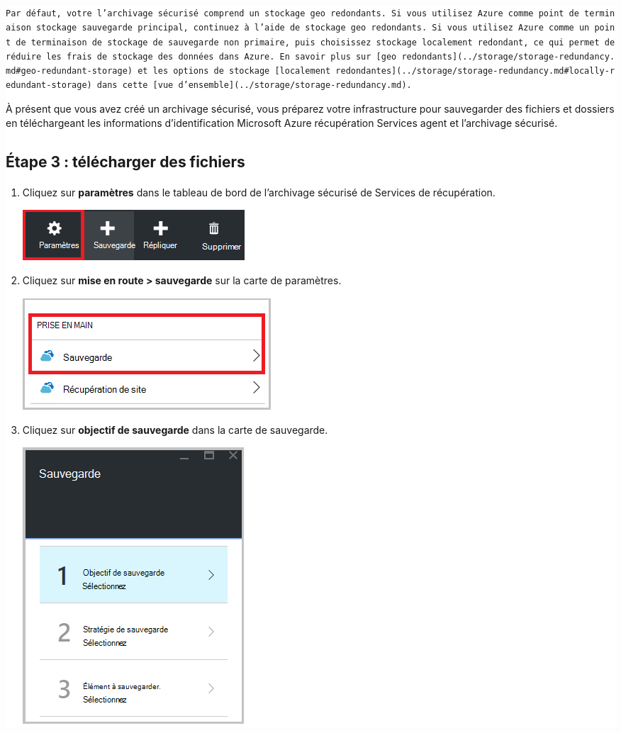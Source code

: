     Par défaut, votre l’archivage sécurisé comprend un stockage geo redondants. Si vous utilisez Azure comme point de terminaison stockage sauvegarde principal, continuez à l’aide de stockage geo redondants. Si vous utilisez Azure comme un point de terminaison de stockage de sauvegarde non primaire, puis choisissez stockage localement redondant, ce qui permet de réduire les frais de stockage des données dans Azure. En savoir plus sur [geo redondants](../storage/storage-redundancy.md#geo-redundant-storage) et les options de stockage [localement redondantes](../storage/storage-redundancy.md#locally-redundant-storage) dans cette [vue d’ensemble](../storage/storage-redundancy.md).

À présent que vous avez créé un archivage sécurisé, vous préparez votre infrastructure pour sauvegarder des fichiers et dossiers en téléchargeant les informations d’identification Microsoft Azure récupération Services agent et l’archivage sécurisé.

## <a name="step-3---download-files"></a>Étape 3 : télécharger des fichiers

1. Cliquez sur **paramètres** dans le tableau de bord de l’archivage sécurisé de Services de récupération.

    ![Carte d’ouvrir l’objectif sauvegarde](./media/backup-try-azure-backup-in-10-mins/settings-button.png)

2. Cliquez sur **mise en route > sauvegarde** sur la carte de paramètres.

    ![Carte d’ouvrir l’objectif sauvegarde](./media/backup-try-azure-backup-in-10-mins/getting-started-backup.png)

3. Cliquez sur **objectif de sauvegarde** dans la carte de sauvegarde.

    ![Carte d’ouvrir l’objectif sauvegarde](./media/backup-try-azure-backup-in-10-mins/backup-goal.png)
